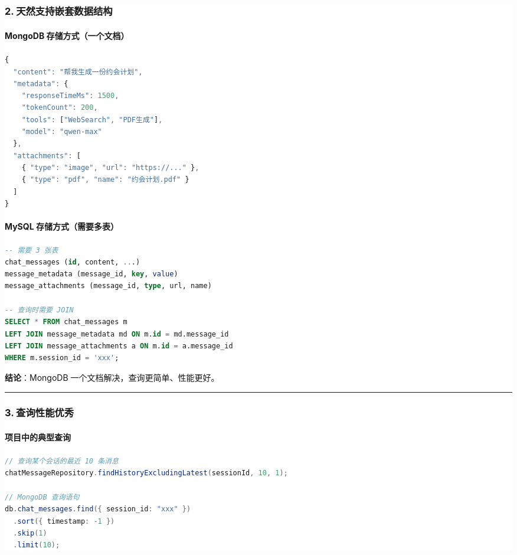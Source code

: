 ### 2. 天然支持嵌套数据结构

#### MongoDB 存储方式（一个文档）

```javascript
{
  "content": "帮我生成一份约会计划",
  "metadata": {
    "responseTimeMs": 1500,
    "tokenCount": 200,
    "tools": ["WebSearch", "PDF生成"],
    "model": "qwen-max"
  },
  "attachments": [
    { "type": "image", "url": "https://..." },
    { "type": "pdf", "name": "约会计划.pdf" }
  ]
}
```

#### MySQL 存储方式（需要多表）

```sql
-- 需要 3 张表
chat_messages (id, content, ...)
message_metadata (message_id, key, value)
message_attachments (message_id, type, url, name)

-- 查询时需要 JOIN
SELECT * FROM chat_messages m
LEFT JOIN message_metadata md ON m.id = md.message_id
LEFT JOIN message_attachments a ON m.id = a.message_id
WHERE m.session_id = 'xxx';
```

**结论**：MongoDB 一个文档解决，查询更简单、性能更好。

---

### 3. 查询性能优秀

#### 项目中的典型查询

```java
// 查询某个会话的最近 10 条消息
chatMessageRepository.findHistoryExcludingLatest(sessionId, 10, 1);

// MongoDB 查询语句
db.chat_messages.find({ session_id: "xxx" })
  .sort({ timestamp: -1 })
  .skip(1)
  .limit(10);
```
